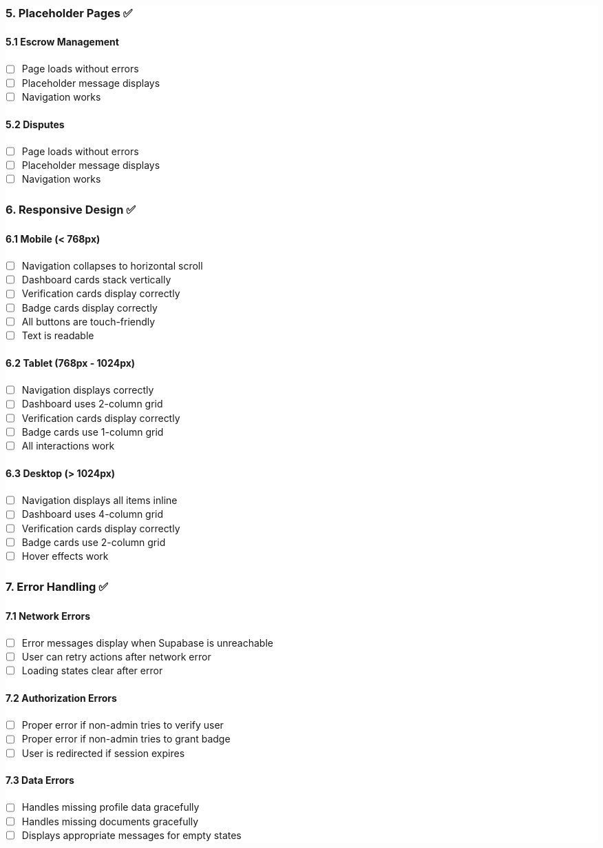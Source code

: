 ### 5. Placeholder Pages ✅

#### 5.1 Escrow Management
- [ ] Page loads without errors
- [ ] Placeholder message displays
- [ ] Navigation works

#### 5.2 Disputes
- [ ] Page loads without errors
- [ ] Placeholder message displays
- [ ] Navigation works

### 6. Responsive Design ✅

#### 6.1 Mobile (< 768px)
- [ ] Navigation collapses to horizontal scroll
- [ ] Dashboard cards stack vertically
- [ ] Verification cards display correctly
- [ ] Badge cards display correctly
- [ ] All buttons are touch-friendly
- [ ] Text is readable

#### 6.2 Tablet (768px - 1024px)
- [ ] Navigation displays correctly
- [ ] Dashboard uses 2-column grid
- [ ] Verification cards display correctly
- [ ] Badge cards use 1-column grid
- [ ] All interactions work

#### 6.3 Desktop (> 1024px)
- [ ] Navigation displays all items inline
- [ ] Dashboard uses 4-column grid
- [ ] Verification cards display correctly
- [ ] Badge cards use 2-column grid
- [ ] Hover effects work

### 7. Error Handling ✅

#### 7.1 Network Errors
- [ ] Error messages display when Supabase is unreachable
- [ ] User can retry actions after network error
- [ ] Loading states clear after error

#### 7.2 Authorization Errors
- [ ] Proper error if non-admin tries to verify user
- [ ] Proper error if non-admin tries to grant badge
- [ ] User is redirected if session expires

#### 7.3 Data Errors
- [ ] Handles missing profile data gracefully
- [ ] Handles missing documents gracefully
- [ ] Displays appropriate messages for empty states
